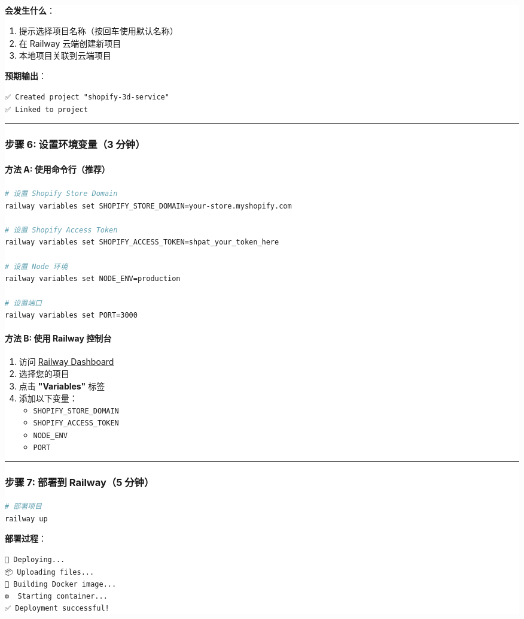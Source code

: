 **会发生什么**：
1. 提示选择项目名称（按回车使用默认名称）
2. 在 Railway 云端创建新项目
3. 本地项目关联到云端项目

**预期输出**：
```
✅ Created project "shopify-3d-service"
✅ Linked to project
```

---

### 步骤 6: 设置环境变量（3 分钟）

#### 方法 A: 使用命令行（推荐）

```bash
# 设置 Shopify Store Domain
railway variables set SHOPIFY_STORE_DOMAIN=your-store.myshopify.com

# 设置 Shopify Access Token
railway variables set SHOPIFY_ACCESS_TOKEN=shpat_your_token_here

# 设置 Node 环境
railway variables set NODE_ENV=production

# 设置端口
railway variables set PORT=3000
```

#### 方法 B: 使用 Railway 控制台

1. 访问 [Railway Dashboard](https://railway.app/dashboard)
2. 选择您的项目
3. 点击 **"Variables"** 标签
4. 添加以下变量：
   - `SHOPIFY_STORE_DOMAIN`
   - `SHOPIFY_ACCESS_TOKEN`
   - `NODE_ENV`
   - `PORT`

---

### 步骤 7: 部署到 Railway（5 分钟）

```bash
# 部署项目
railway up
```

**部署过程**：
```
🚀 Deploying...
📦 Uploading files...
🔨 Building Docker image...
⚙️  Starting container...
✅ Deployment successful!
```
